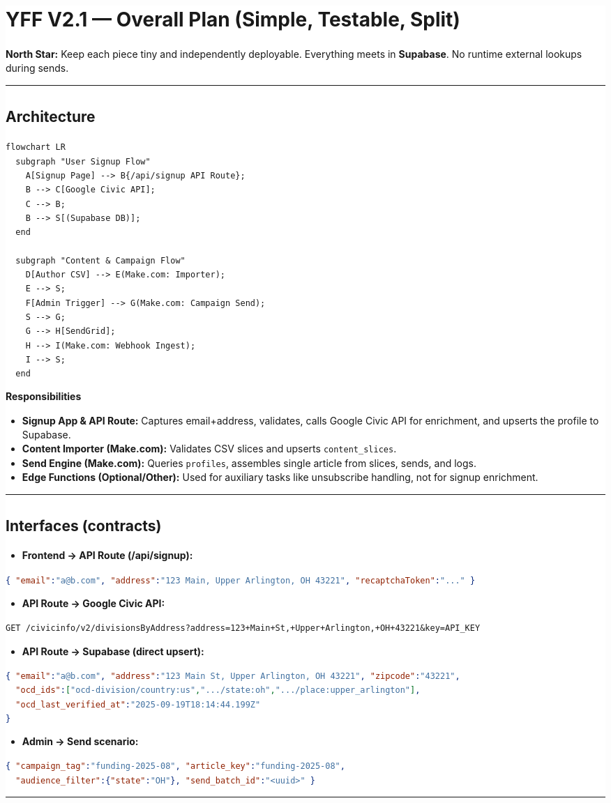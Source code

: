 # YFF V2.1 — Overall Plan (Simple, Testable, Split)

**North Star:** Keep each piece tiny and independently deployable. Everything meets in **Supabase**. No runtime external lookups during sends.

---

## Architecture

```mermaid
flowchart LR
  subgraph "User Signup Flow"
    A[Signup Page] --> B{/api/signup API Route};
    B --> C[Google Civic API];
    C --> B;
    B --> S[(Supabase DB)];
  end

  subgraph "Content & Campaign Flow"
    D[Author CSV] --> E(Make.com: Importer);
    E --> S;
    F[Admin Trigger] --> G(Make.com: Campaign Send);
    S --> G;
    G --> H[SendGrid];
    H --> I(Make.com: Webhook Ingest);
    I --> S;
  end
```

**Responsibilities**
- **Signup App & API Route:** Captures email+address, validates, calls Google Civic API for enrichment, and upserts the profile to Supabase.
- **Content Importer (Make.com):** Validates CSV slices and upserts `content_slices`.
- **Send Engine (Make.com):** Queries `profiles`, assembles single article from slices, sends, and logs.
- **Edge Functions (Optional/Other):** Used for auxiliary tasks like unsubscribe handling, not for signup enrichment.

---

## Interfaces (contracts)

- **Frontend → API Route (/api/signup):**
```json
{ "email":"a@b.com", "address":"123 Main, Upper Arlington, OH 43221", "recaptchaToken":"..." }
```
- **API Route → Google Civic API:**
```
GET /civicinfo/v2/divisionsByAddress?address=123+Main+St,+Upper+Arlington,+OH+43221&key=API_KEY
```
- **API Route → Supabase (direct upsert):**
```json
{ "email":"a@b.com", "address":"123 Main St, Upper Arlington, OH 43221", "zipcode":"43221",
  "ocd_ids":["ocd-division/country:us",".../state:oh",".../place:upper_arlington"],
  "ocd_last_verified_at":"2025-09-19T18:14:44.199Z"
}
```
- **Admin → Send scenario:**
```json
{ "campaign_tag":"funding-2025-08", "article_key":"funding-2025-08",
  "audience_filter":{"state":"OH"}, "send_batch_id":"<uuid>" }
```

---
